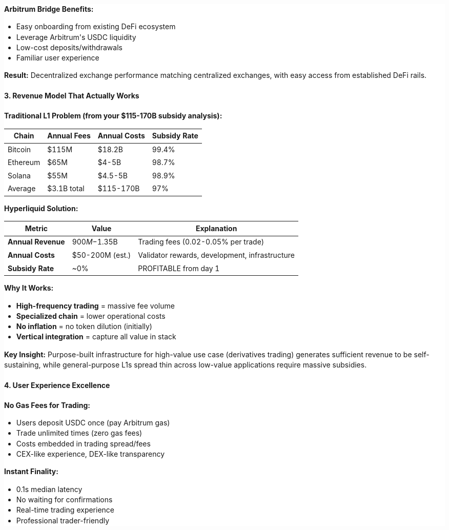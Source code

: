 **Arbitrum Bridge Benefits:**
- Easy onboarding from existing DeFi ecosystem
- Leverage Arbitrum's USDC liquidity
- Low-cost deposits/withdrawals
- Familiar user experience

**Result:** Decentralized exchange performance matching centralized exchanges, with easy access from established DeFi rails.

#### 3. Revenue Model That Actually Works

**Traditional L1 Problem (from your $115-170B subsidy analysis):**

| Chain | Annual Fees | Annual Costs | Subsidy Rate |
|-------|-------------|--------------|--------------|
| Bitcoin | $115M | $18.2B | 99.4% |
| Ethereum | $65M | $4-5B | 98.7% |
| Solana | $55M | $4.5-5B | 98.9% |
| Average | $3.1B total | $115-170B | 97% |

**Hyperliquid Solution:**

| Metric | Value | Explanation |
|--------|-------|-------------|
| **Annual Revenue** | $900M-$1.35B | Trading fees (0.02-0.05% per trade) |
| **Annual Costs** | $50-200M (est.) | Validator rewards, development, infrastructure |
| **Subsidy Rate** | ~0% | PROFITABLE from day 1 |

**Why It Works:**
- **High-frequency trading** = massive fee volume
- **Specialized chain** = lower operational costs
- **No inflation** = no token dilution (initially)
- **Vertical integration** = capture all value in stack

**Key Insight:** Purpose-built infrastructure for high-value use case (derivatives trading) generates sufficient revenue to be self-sustaining, while general-purpose L1s spread thin across low-value applications require massive subsidies.

#### 4. User Experience Excellence

**No Gas Fees for Trading:**
- Users deposit USDC once (pay Arbitrum gas)
- Trade unlimited times (zero gas fees)
- Costs embedded in trading spread/fees
- CEX-like experience, DEX-like transparency

**Instant Finality:**
- 0.1s median latency
- No waiting for confirmations
- Real-time trading experience
- Professional trader-friendly

